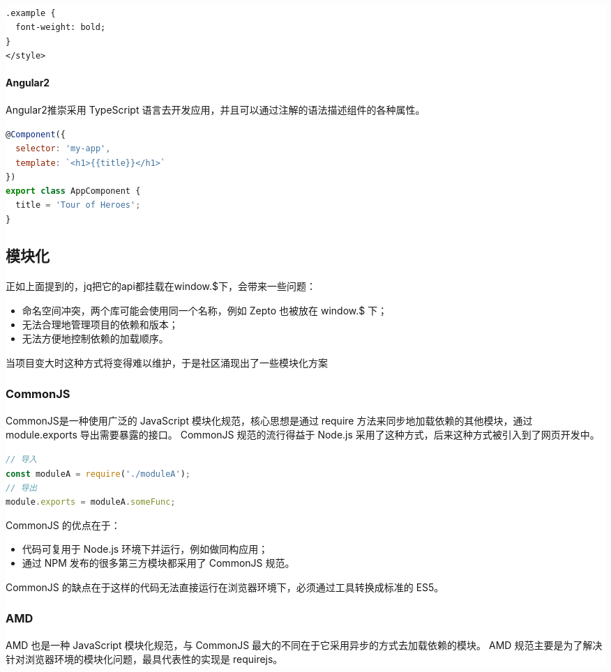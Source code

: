 ```vue
.example {
  font-weight: bold;
}
</style>
```

#### Angular2

Angular2推崇采用 TypeScript 语言去开发应用，并且可以通过注解的语法描述组件的各种属性。

```jsx
@Component({
  selector: 'my-app',
  template: `<h1>{{title}}</h1>`
})
export class AppComponent {
  title = 'Tour of Heroes';
}
```



## 模块化

正如上面提到的，jq把它的api都挂载在window.$下，会带来一些问题：

- 命名空间冲突，两个库可能会使用同一个名称，例如 Zepto 也被放在 window.$ 下；
- 无法合理地管理项目的依赖和版本；
- 无法方便地控制依赖的加载顺序。

当项目变大时这种方式将变得难以维护，于是社区涌现出了一些模块化方案

### CommonJS

CommonJS是一种使用广泛的 JavaScript 模块化规范，核心思想是通过 require 方法来同步地加载依赖的其他模块，通过 module.exports 导出需要暴露的接口。 CommonJS 规范的流行得益于 Node.js 采用了这种方式，后来这种方式被引入到了网页开发中。

```javascript
// 导入 
const moduleA = require('./moduleA'); 
// 导出 
module.exports = moduleA.someFunc;
```

CommonJS 的优点在于：

- 代码可复用于 Node.js 环境下并运行，例如做同构应用；
- 通过 NPM 发布的很多第三方模块都采用了 CommonJS 规范。

CommonJS 的缺点在于这样的代码无法直接运行在浏览器环境下，必须通过工具转换成标准的 ES5。

### AMD

AMD 也是一种 JavaScript 模块化规范，与 CommonJS 最大的不同在于它采用异步的方式去加载依赖的模块。 AMD 规范主要是为了解决针对浏览器环境的模块化问题，最具代表性的实现是 requirejs。
